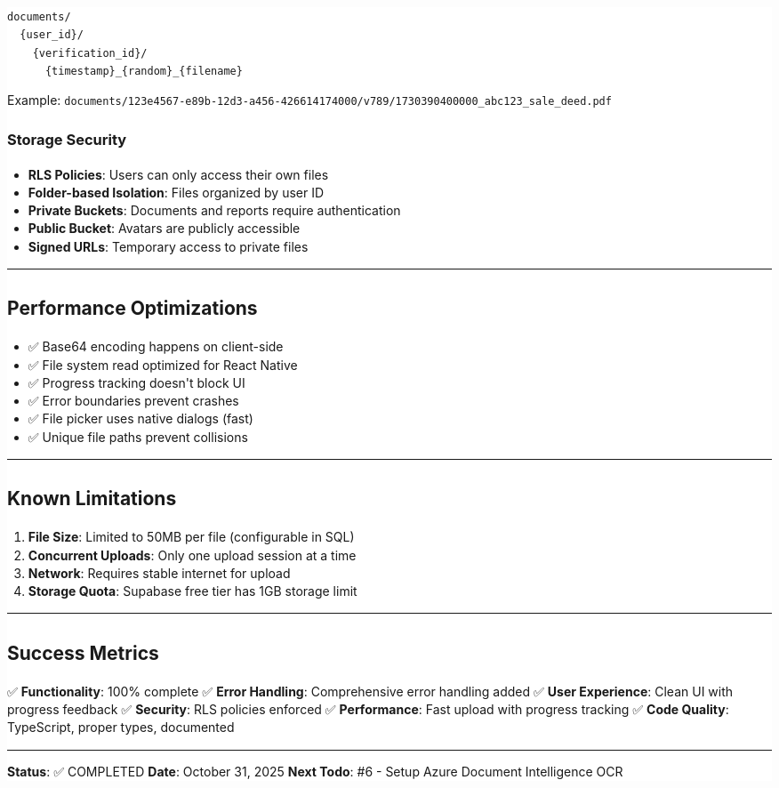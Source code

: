 ```
documents/
  {user_id}/
    {verification_id}/
      {timestamp}_{random}_{filename}
```

Example: `documents/123e4567-e89b-12d3-a456-426614174000/v789/1730390400000_abc123_sale_deed.pdf`

### Storage Security

- **RLS Policies**: Users can only access their own files
- **Folder-based Isolation**: Files organized by user ID
- **Private Buckets**: Documents and reports require authentication
- **Public Bucket**: Avatars are publicly accessible
- **Signed URLs**: Temporary access to private files

---

## Performance Optimizations

- ✅ Base64 encoding happens on client-side
- ✅ File system read optimized for React Native
- ✅ Progress tracking doesn't block UI
- ✅ Error boundaries prevent crashes
- ✅ File picker uses native dialogs (fast)
- ✅ Unique file paths prevent collisions

---

## Known Limitations

1. **File Size**: Limited to 50MB per file (configurable in SQL)
2. **Concurrent Uploads**: Only one upload session at a time
3. **Network**: Requires stable internet for upload
4. **Storage Quota**: Supabase free tier has 1GB storage limit

---

## Success Metrics

✅ **Functionality**: 100% complete
✅ **Error Handling**: Comprehensive error handling added
✅ **User Experience**: Clean UI with progress feedback
✅ **Security**: RLS policies enforced
✅ **Performance**: Fast upload with progress tracking
✅ **Code Quality**: TypeScript, proper types, documented

---

**Status**: ✅ COMPLETED
**Date**: October 31, 2025
**Next Todo**: #6 - Setup Azure Document Intelligence OCR

